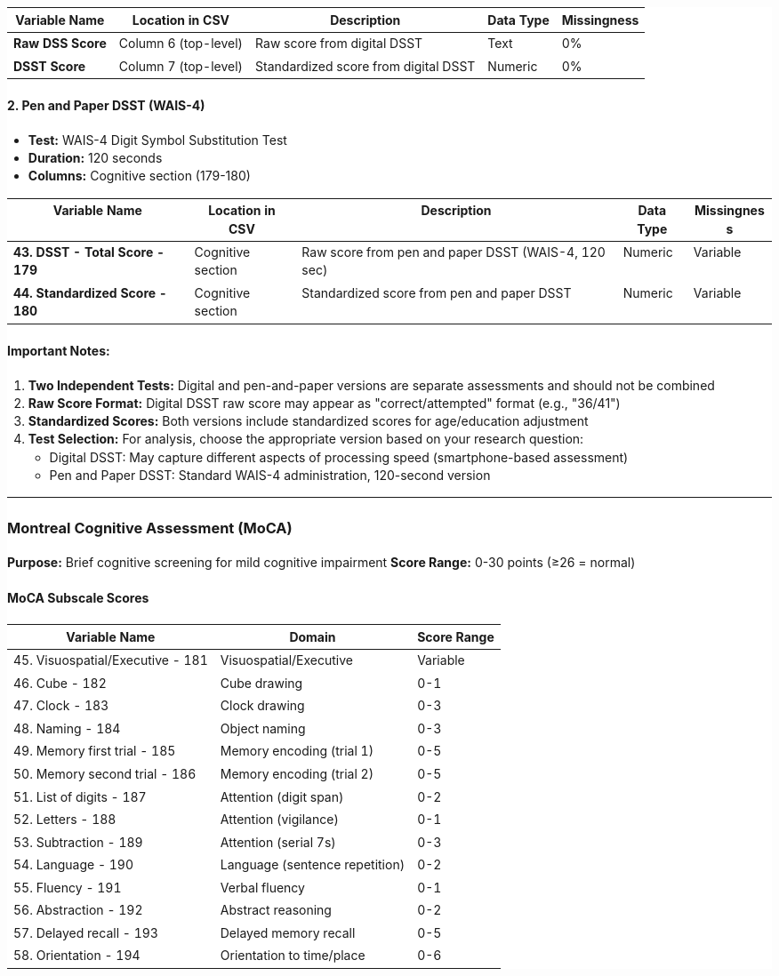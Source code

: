 | Variable Name | Location in CSV | Description | Data Type | Missingness |
|--------------|----------------|-------------|-----------|-------------|
| **Raw DSS Score** | Column 6 (top-level) | Raw score from digital DSST | Text | 0% |
| **DSST Score** | Column 7 (top-level) | Standardized score from digital DSST | Numeric | 0% |

#### 2. Pen and Paper DSST (WAIS-4)
- **Test:** WAIS-4 Digit Symbol Substitution Test
- **Duration:** 120 seconds
- **Columns:** Cognitive section (179-180)

| Variable Name | Location in CSV | Description | Data Type | Missingness |
|--------------|----------------|-------------|-----------|-------------|
| **43. DSST - Total Score - 179** | Cognitive section | Raw score from pen and paper DSST (WAIS-4, 120 sec) | Numeric | Variable |
| **44. Standardized Score - 180** | Cognitive section | Standardized score from pen and paper DSST | Numeric | Variable |

#### Important Notes:
1. **Two Independent Tests:** Digital and pen-and-paper versions are separate assessments and should not be combined
2. **Raw Score Format:** Digital DSST raw score may appear as "correct/attempted" format (e.g., "36/41")
3. **Standardized Scores:** Both versions include standardized scores for age/education adjustment
4. **Test Selection:** For analysis, choose the appropriate version based on your research question:
   - Digital DSST: May capture different aspects of processing speed (smartphone-based assessment)
   - Pen and Paper DSST: Standard WAIS-4 administration, 120-second version

---

### Montreal Cognitive Assessment (MoCA)

**Purpose:** Brief cognitive screening for mild cognitive impairment
**Score Range:** 0-30 points (≥26 = normal)

#### MoCA Subscale Scores

| Variable Name | Domain | Score Range |
|--------------|---------|-------------|
| 45. Visuospatial/Executive - 181 | Visuospatial/Executive | Variable |
| 46. Cube - 182 | Cube drawing | 0-1 |
| 47. Clock - 183 | Clock drawing | 0-3 |
| 48. Naming - 184 | Object naming | 0-3 |
| 49. Memory first trial - 185 | Memory encoding (trial 1) | 0-5 |
| 50. Memory second trial - 186 | Memory encoding (trial 2) | 0-5 |
| 51. List of digits - 187 | Attention (digit span) | 0-2 |
| 52. Letters - 188 | Attention (vigilance) | 0-1 |
| 53. Subtraction - 189 | Attention (serial 7s) | 0-3 |
| 54. Language - 190 | Language (sentence repetition) | 0-2 |
| 55. Fluency - 191 | Verbal fluency | 0-1 |
| 56. Abstraction - 192 | Abstract reasoning | 0-2 |
| 57. Delayed recall - 193 | Delayed memory recall | 0-5 |
| 58. Orientation - 194 | Orientation to time/place | 0-6 |
